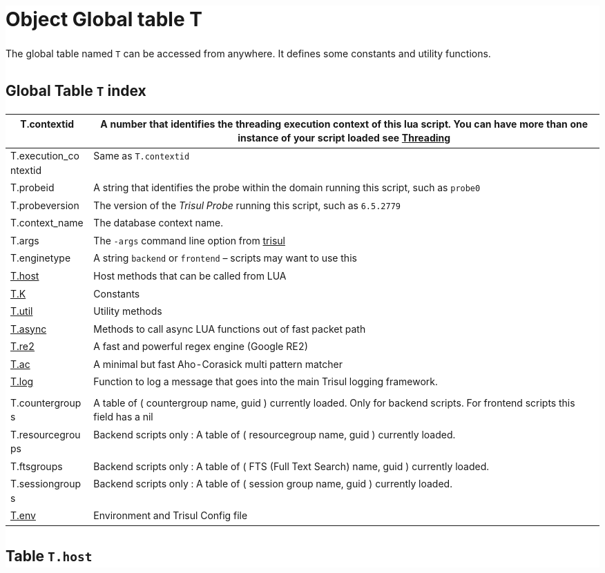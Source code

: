 # Object Global table T

The global table named `T` can be accessed from anywhere. It defines some constants and utility functions.

## Global Table `T` index

| T.contextid                                                          | A number that identifies the threading execution context of this lua script. You can have more than one instance of your script loaded see [Threading](https://trisul.org/docs/lua/basics.html#threading) |
| -------------------------------------------------------------------- | --------------------------------------------------------------------------------------------------------------------------------------------------------------------------------------------------------- |
| T.execution_contextid                                                | Same as `T.contextid`                                                                                                                                                                                     |
| T.probeid                                                            | A string that identifies the probe within the domain running this script, such as `probe0`                                                                                                                |
| T.probeversion                                                       | The version of the *Trisul Probe* running this script, such as `6.5.2779`                                                                                                                                 |
| T.context_name                                                       | The database context name.                                                                                                                                                                                |
| T.args                                                               | The `-args` command line option from [trisul](https://trisul.org/docs/ref/trisulprogram.html)                                                                                                             |
| T.enginetype                                                         | A string `backend` or `frontend` – scripts may want to use this                                                                                                                                           |
| [T.host](https://trisul.org/docs/lua/obj_globalt.html#table_t.host)  | Host methods that can be called from LUA                                                                                                                                                                  |
| [T.K](https://trisul.org/docs/lua/obj_globalt.html#table_t.k)        | Constants                                                                                                                                                                                                 |
| [T.util](https://trisul.org/docs/lua/obj_globalt.html#table_t.util)  | Utility methods                                                                                                                                                                                           |
| [T.async](https://trisul.org/docs/lua/obj_tasync.html)               | Methods to call async LUA functions out of fast packet path                                                                                                                                               |
| [T.re2](https://trisul.org/docs/lua/obj_globalt.html#function_t.re2) | A fast and powerful regex engine (Google RE2)                                                                                                                                                             |
| [T.ac](https://trisul.org/docs/lua/obj_globalt.html#function_t.ac)   | A minimal but fast Aho-Corasick multi pattern matcher                                                                                                                                                     |
| [T.log](https://trisul.org/docs/lua/obj_globalt.html#function_t.log) | Function to log a message that goes into the main Trisul logging framework.                                                                                                                               |
|                                                                      |                                                                                                                                                                                                           |
| T.countergroups                                                      | A table of ( countergroup name, guid ) currently loaded. Only for backend scripts. For frontend scripts this field has a nil                                                                              |
| T.resourcegroups                                                     | Backend scripts only : A table of ( resourcegroup name, guid ) currently loaded.                                                                                                                          |
| T.ftsgroups                                                          | Backend scripts only : A table of ( FTS (Full Text Search) name, guid ) currently loaded.                                                                                                                 |
| T.sessiongroups                                                      | Backend scripts only : A table of ( session group name, guid ) currently loaded.                                                                                                                          |
| [T.env](https://trisul.org/docs/lua/obj_globalt.html#table_t.env)    | Environment and Trisul Config file                                                                                                                                                                        |

## Table `T.host`
